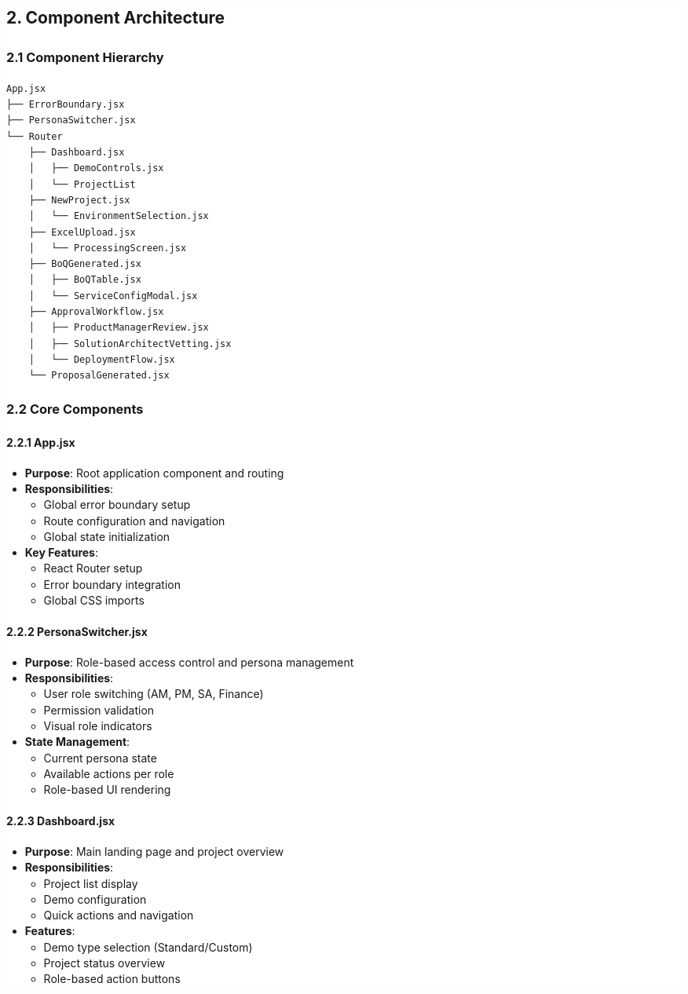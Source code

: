 ## 2. **Component Architecture**

### 2.1 **Component Hierarchy**

```
App.jsx
├── ErrorBoundary.jsx
├── PersonaSwitcher.jsx
└── Router
    ├── Dashboard.jsx
    │   ├── DemoControls.jsx
    │   └── ProjectList
    ├── NewProject.jsx
    │   └── EnvironmentSelection.jsx
    ├── ExcelUpload.jsx
    │   └── ProcessingScreen.jsx
    ├── BoQGenerated.jsx
    │   ├── BoQTable.jsx
    │   └── ServiceConfigModal.jsx
    ├── ApprovalWorkflow.jsx
    │   ├── ProductManagerReview.jsx
    │   ├── SolutionArchitectVetting.jsx
    │   └── DeploymentFlow.jsx
    └── ProposalGenerated.jsx
```

### 2.2 **Core Components**

#### **2.2.1 App.jsx**
- **Purpose**: Root application component and routing
- **Responsibilities**:
  - Global error boundary setup
  - Route configuration and navigation
  - Global state initialization
- **Key Features**:
  - React Router setup
  - Error boundary integration
  - Global CSS imports

#### **2.2.2 PersonaSwitcher.jsx**
- **Purpose**: Role-based access control and persona management
- **Responsibilities**:
  - User role switching (AM, PM, SA, Finance)
  - Permission validation
  - Visual role indicators
- **State Management**:
  - Current persona state
  - Available actions per role
  - Role-based UI rendering

#### **2.2.3 Dashboard.jsx**
- **Purpose**: Main landing page and project overview
- **Responsibilities**:
  - Project list display
  - Demo configuration
  - Quick actions and navigation
- **Features**:
  - Demo type selection (Standard/Custom)
  - Project status overview
  - Role-based action buttons
